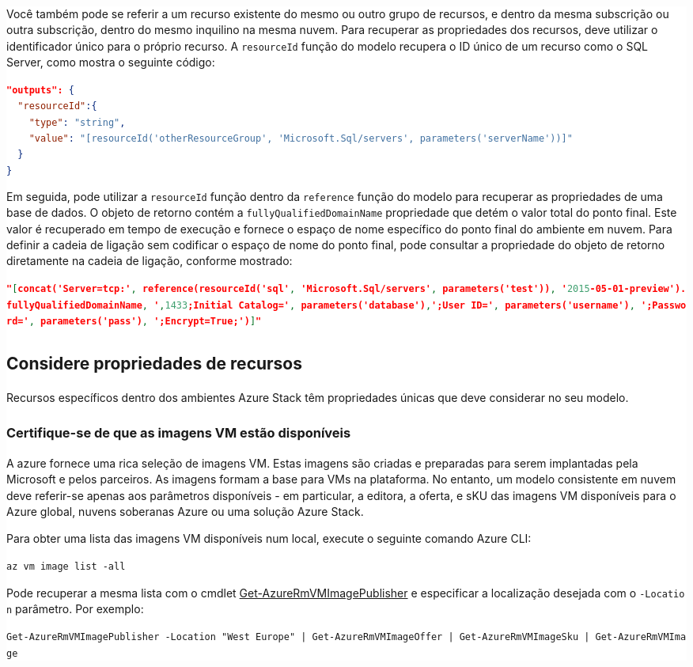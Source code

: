 Você também pode se referir a um recurso existente do mesmo ou outro grupo de recursos, e dentro da mesma subscrição ou outra subscrição, dentro do mesmo inquilino na mesma nuvem. Para recuperar as propriedades dos recursos, deve utilizar o identificador único para o próprio recurso. A `resourceId` função do modelo recupera o ID único de um recurso como o SQL Server, como mostra o seguinte código:

```json
"outputs": {
  "resourceId":{
    "type": "string",
    "value": "[resourceId('otherResourceGroup', 'Microsoft.Sql/servers', parameters('serverName'))]"
  }
}
```

Em seguida, pode utilizar a `resourceId` função dentro da `reference` função do modelo para recuperar as propriedades de uma base de dados. O objeto de retorno contém a `fullyQualifiedDomainName` propriedade que detém o valor total do ponto final. Este valor é recuperado em tempo de execução e fornece o espaço de nome específico do ponto final do ambiente em nuvem. Para definir a cadeia de ligação sem codificar o espaço de nome do ponto final, pode consultar a propriedade do objeto de retorno diretamente na cadeia de ligação, conforme mostrado:

```json
"[concat('Server=tcp:', reference(resourceId('sql', 'Microsoft.Sql/servers', parameters('test')), '2015-05-01-preview').fullyQualifiedDomainName, ',1433;Initial Catalog=', parameters('database'),';User ID=', parameters('username'), ';Password=', parameters('pass'), ';Encrypt=True;')]"
```

## <a name="consider-resource-properties"></a>Considere propriedades de recursos

Recursos específicos dentro dos ambientes Azure Stack têm propriedades únicas que deve considerar no seu modelo.

### <a name="ensure-vm-images-are-available"></a>Certifique-se de que as imagens VM estão disponíveis

A azure fornece uma rica seleção de imagens VM. Estas imagens são criadas e preparadas para serem implantadas pela Microsoft e pelos parceiros. As imagens formam a base para VMs na plataforma. No entanto, um modelo consistente em nuvem deve referir-se apenas aos parâmetros disponíveis - em particular, a editora, a oferta, e sKU das imagens VM disponíveis para o Azure global, nuvens soberanas Azure ou uma solução Azure Stack.

Para obter uma lista das imagens VM disponíveis num local, execute o seguinte comando Azure CLI:

```azurecli-interactive
az vm image list -all
```

Pode recuperar a mesma lista com o cmdlet [Get-AzureRmVMImagePublisher](/powershell/module/az.compute/get-azvmimagepublisher) e especificar a localização desejada com o `-Location` parâmetro. Por exemplo:

```azurepowershell-interactive
Get-AzureRmVMImagePublisher -Location "West Europe" | Get-AzureRmVMImageOffer | Get-AzureRmVMImageSku | Get-AzureRmVMImage
```
